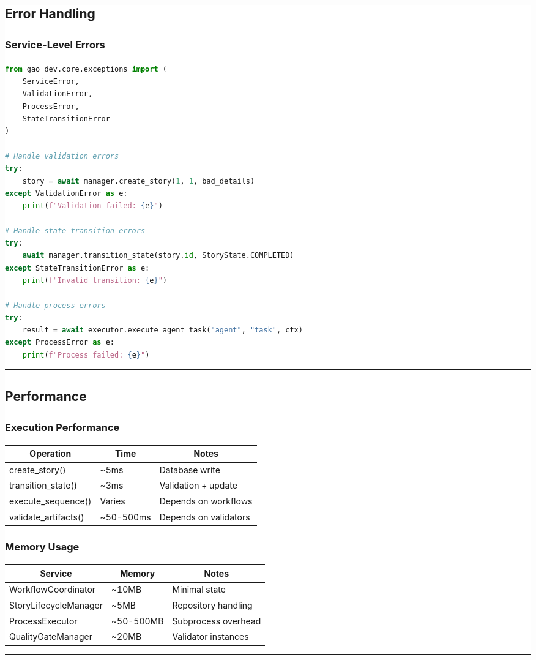 
## Error Handling

### Service-Level Errors

```python
from gao_dev.core.exceptions import (
    ServiceError,
    ValidationError,
    ProcessError,
    StateTransitionError
)

# Handle validation errors
try:
    story = await manager.create_story(1, 1, bad_details)
except ValidationError as e:
    print(f"Validation failed: {e}")

# Handle state transition errors
try:
    await manager.transition_state(story.id, StoryState.COMPLETED)
except StateTransitionError as e:
    print(f"Invalid transition: {e}")

# Handle process errors
try:
    result = await executor.execute_agent_task("agent", "task", ctx)
except ProcessError as e:
    print(f"Process failed: {e}")
```

---

## Performance

### Execution Performance

| Operation | Time | Notes |
|-----------|------|-------|
| create_story() | ~5ms | Database write |
| transition_state() | ~3ms | Validation + update |
| execute_sequence() | Varies | Depends on workflows |
| validate_artifacts() | ~50-500ms | Depends on validators |

### Memory Usage

| Service | Memory | Notes |
|---------|--------|-------|
| WorkflowCoordinator | ~10MB | Minimal state |
| StoryLifecycleManager | ~5MB | Repository handling |
| ProcessExecutor | ~50-500MB | Subprocess overhead |
| QualityGateManager | ~20MB | Validator instances |

---
